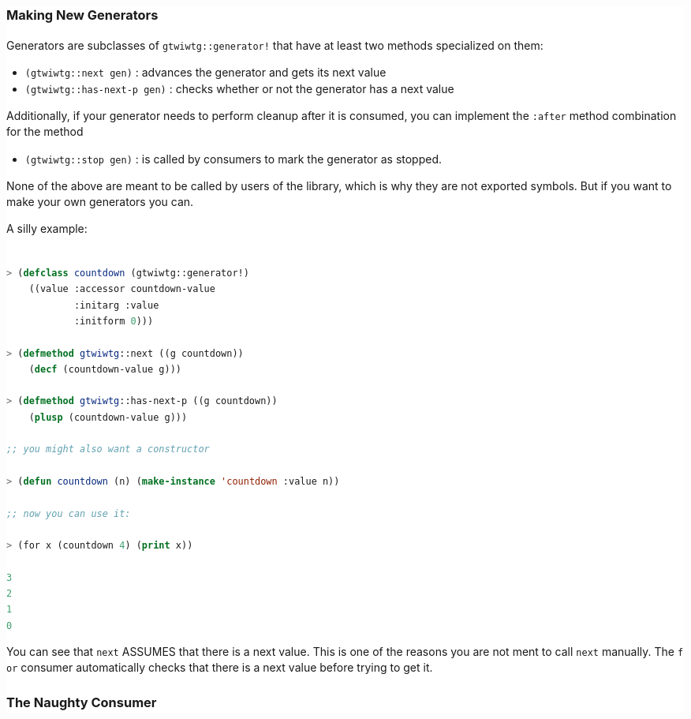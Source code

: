

### Making New Generators 

Generators are subclasses of `gtwiwtg::generator!` that have at least
two methods specialized on them:

- `(gtwiwtg::next gen)` : advances the generator and gets its next value
- `(gtwiwtg::has-next-p gen)` : checks whether or not the generator has a next value 

Additionally, if your generator needs to perform cleanup after it is
consumed, you can implement the `:after` method combination for the method 

- `(gtwiwtg::stop gen)` : is called by consumers to mark the generator
  as stopped.
  
None of the above are meant to be called by users of the library,
which is why they are not exported symbols. But if you want to make
your own generators you can.

A silly example:

``` lisp

> (defclass countdown (gtwiwtg::generator!)
    ((value :accessor countdown-value 
            :initarg :value 
            :initform 0)))

> (defmethod gtwiwtg::next ((g countdown))
    (decf (countdown-value g)))
  
> (defmethod gtwiwtg::has-next-p ((g countdown))
    (plusp (countdown-value g)))
  
;; you might also want a constructor 

> (defun countdown (n) (make-instance 'countdown :value n))

;; now you can use it:

> (for x (countdown 4) (print x))
  
3 
2 
1 
0 
```

You can see that `next` ASSUMES that there is a next value. This is
one of the reasons you are not ment to call `next` manually.  The
`for` consumer automatically checks that there is a next value before
trying to get it.


### The Naughty Consumer 
